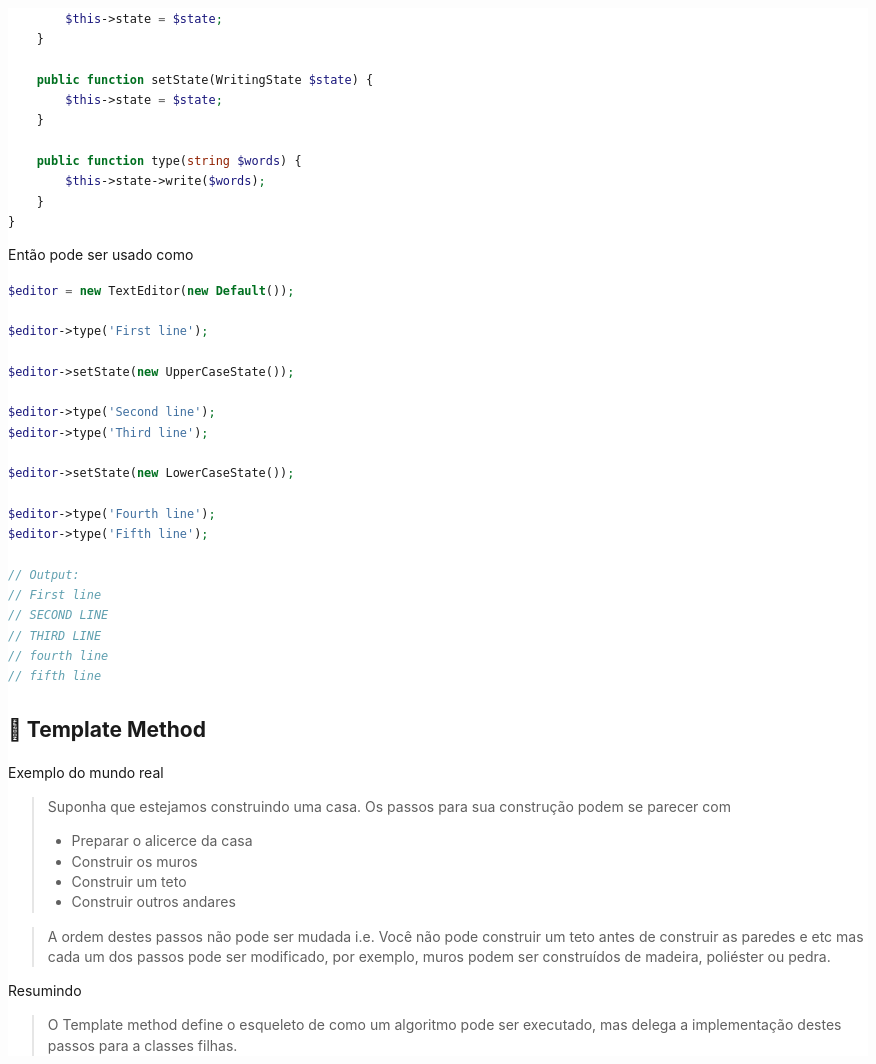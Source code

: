 ```php
        $this->state = $state;
    }
    
    public function setState(WritingState $state) {
        $this->state = $state;
    }
    
    public function type(string $words) {
        $this->state->write($words);
    }
}
```
Então pode ser usado como
```php
$editor = new TextEditor(new Default());

$editor->type('First line');

$editor->setState(new UpperCaseState());

$editor->type('Second line');
$editor->type('Third line');

$editor->setState(new LowerCaseState());

$editor->type('Fourth line');
$editor->type('Fifth line');

// Output:
// First line
// SECOND LINE
// THIRD LINE
// fourth line
// fifth line
```

📒 Template Method
---------------

Exemplo do mundo real
> Suponha que estejamos construindo uma casa. Os passos para sua construção podem se parecer com
> - Preparar o alicerce da casa
> - Construir os muros
> - Construir um teto
> - Construir outros andares

> A ordem destes passos não pode ser mudada i.e. Você não pode construir um teto antes de construir as paredes e etc mas cada um dos passos pode ser modificado, por exemplo, muros podem ser construídos de madeira, poliéster ou pedra.
  
Resumindo
> O Template method define o esqueleto de como um algoritmo pode ser executado, mas delega a implementação destes passos para a classes filhas.
 